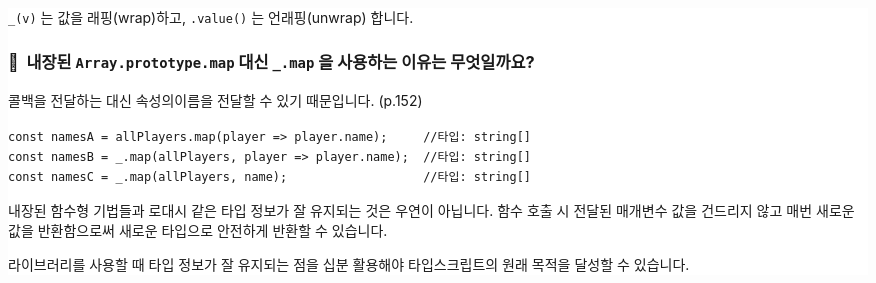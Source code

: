 `_(v)` 는 값을 래핑(wrap)하고, `.value()` 는 언래핑(unwrap) 합니다.

### 🤔  내장된 `Array.prototype.map` 대신 `_.map` 을 사용하는 이유는 무엇일까요?

콜백을 전달하는 대신 속성의이름을 전달할 수 있기 때문입니다. (p.152)

```tsx
const namesA = allPlayers.map(player => player.name);     //타입: string[]
const namesB = _.map(allPlayers, player => player.name);  //타입: string[]
const namesC = _.map(allPlayers, name);                   //타입: string[]
```

내장된 함수형 기법들과 로대시 같은 타입 정보가 잘 유지되는 것은 우연이 아닙니다.
함수 호출 시 전달된 매개변수 값을 건드리지 않고 매번 새로운 값을 반환함으로써 새로운 타입으로 안전하게 반환할 수 있습니다.

라이브러리를 사용할 때 타입 정보가 잘 유지되는 점을 십분 활용해야 타입스크립트의 원래 목적을 달성할 수 있습니다.
